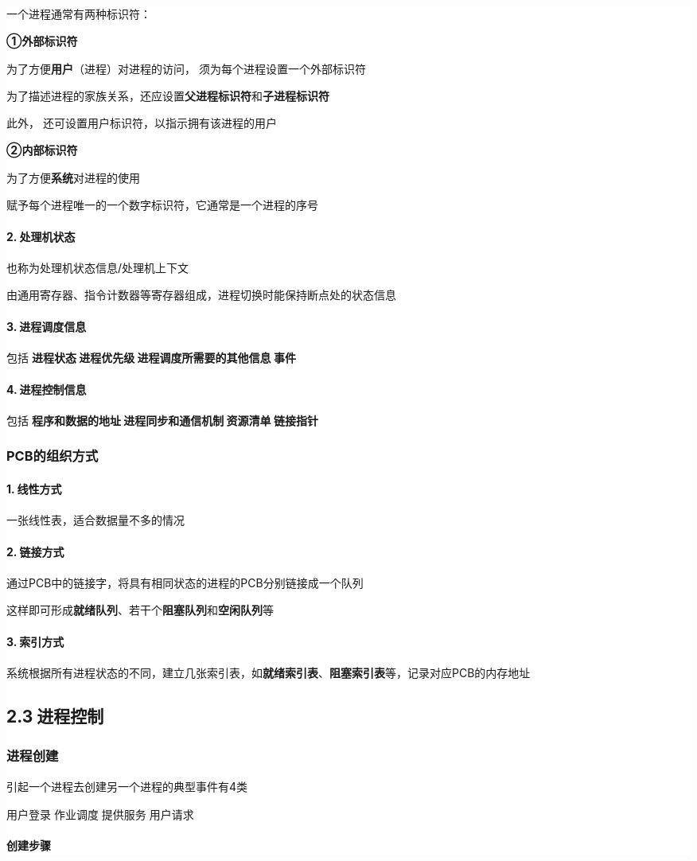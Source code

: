 一个进程通常有两种标识符：

**①外部标识符**

为了方便**用户**（进程）对进程的访问， 须为每个进程设置一个外部标识符

为了描述进程的家族关系，还应设置**父进程标识符**和**子进程标识符**

此外， 还可设置用户标识符，以指示拥有该进程的用户

**②内部标识符**

为了方便**系统**对进程的使用

赋予每个进程唯一的一个数字标识符，它通常是一个进程的序号

#### 2. 处理机状态

也称为处理机状态信息/处理机上下文

由通用寄存器、指令计数器等寄存器组成，进程切换时能保持断点处的状态信息

#### 3. 进程调度信息

包括   **进程状态   进程优先级   进程调度所需要的其他信息   事件**

#### 4. 进程控制信息

包括   **程序和数据的地址   进程同步和通信机制   资源清单   链接指针**



### PCB的组织方式

#### 1. 线性方式

一张线性表，适合数据量不多的情况

#### 2. 链接方式

通过PCB中的链接字，将具有相同状态的进程的PCB分别链接成一个队列

这样即可形成**就绪队列**、若干个**阻塞队列**和**空闲队列**等

#### 3. 索引方式

系统根据所有进程状态的不同，建立几张索引表，如**就绪索引表**、**阻塞索引表**等，记录对应PCB的内存地址



## 2.3 进程控制



### 进程创建

引起一个进程去创建另一个进程的典型事件有4类

用户登录   作业调度   提供服务   用户请求

#### 创建步骤
